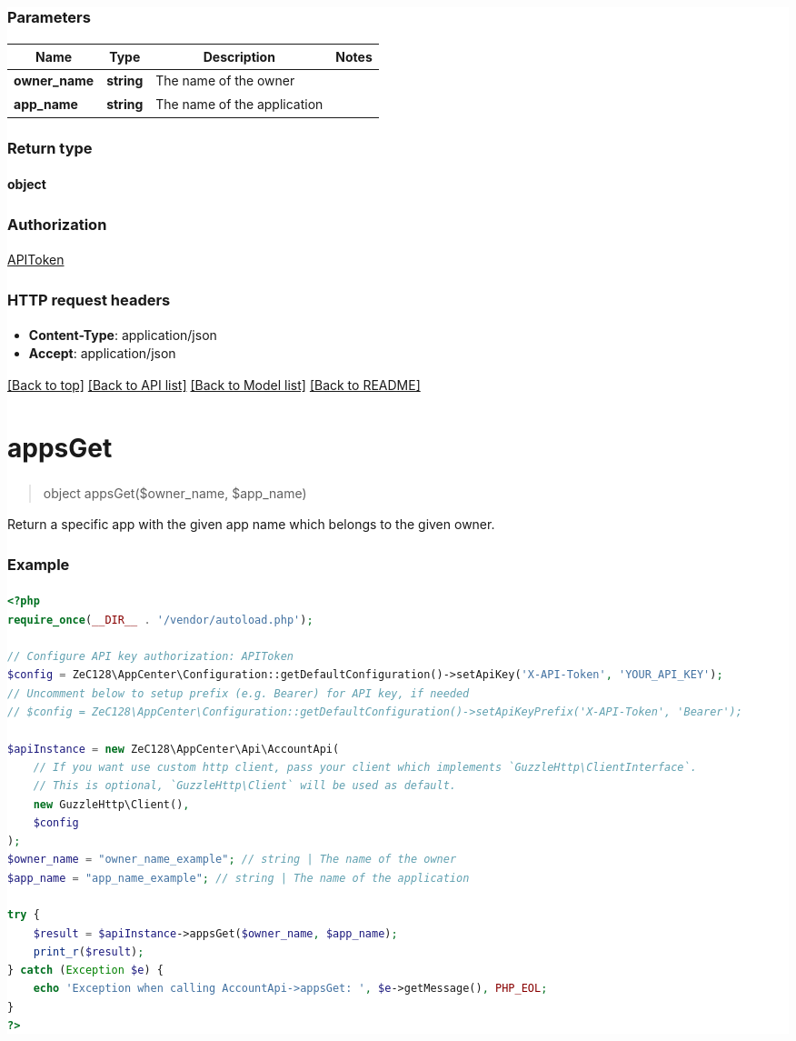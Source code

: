 ### Parameters

Name | Type | Description  | Notes
------------- | ------------- | ------------- | -------------
 **owner_name** | **string**| The name of the owner |
 **app_name** | **string**| The name of the application |

### Return type

**object**

### Authorization

[APIToken](../../README.md#APIToken)

### HTTP request headers

 - **Content-Type**: application/json
 - **Accept**: application/json

[[Back to top]](#) [[Back to API list]](../../README.md#documentation-for-api-endpoints) [[Back to Model list]](../../README.md#documentation-for-models) [[Back to README]](../../README.md)

# **appsGet**
> object appsGet($owner_name, $app_name)



Return a specific app with the given app name which belongs to the given owner.

### Example
```php
<?php
require_once(__DIR__ . '/vendor/autoload.php');

// Configure API key authorization: APIToken
$config = ZeC128\AppCenter\Configuration::getDefaultConfiguration()->setApiKey('X-API-Token', 'YOUR_API_KEY');
// Uncomment below to setup prefix (e.g. Bearer) for API key, if needed
// $config = ZeC128\AppCenter\Configuration::getDefaultConfiguration()->setApiKeyPrefix('X-API-Token', 'Bearer');

$apiInstance = new ZeC128\AppCenter\Api\AccountApi(
    // If you want use custom http client, pass your client which implements `GuzzleHttp\ClientInterface`.
    // This is optional, `GuzzleHttp\Client` will be used as default.
    new GuzzleHttp\Client(),
    $config
);
$owner_name = "owner_name_example"; // string | The name of the owner
$app_name = "app_name_example"; // string | The name of the application

try {
    $result = $apiInstance->appsGet($owner_name, $app_name);
    print_r($result);
} catch (Exception $e) {
    echo 'Exception when calling AccountApi->appsGet: ', $e->getMessage(), PHP_EOL;
}
?>
```
